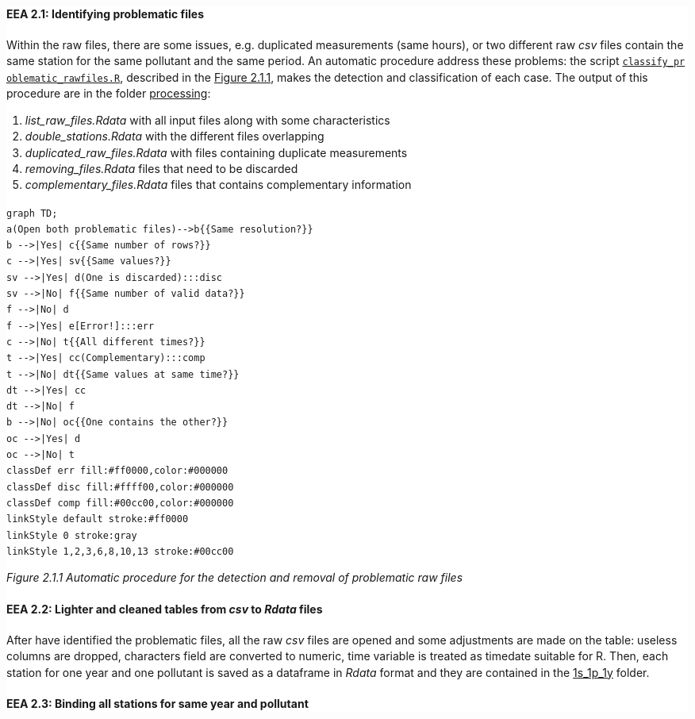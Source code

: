 #### EEA 2.1: Identifying problematic files

Within the raw files, there are some issues, e.g. duplicated measurements (same hours), or two different raw *csv* files contain the same station for the same pollutant and the same period. An automatic procedure address these problems: the script [`classify_problematic_rawfiles.R`](v.1.0.0/script/AQ/EEA/preprocessing/classify_problematic_rawfiles.R), described in the [Figure 2.1.1](#class_raw), makes the detection and classification of each case. The output of this procedure are in the folder [processing](v.1.0.0/data/AQ/EEA/processing): 
1. *list_raw_files.Rdata* with all input files along with some characteristics
2. *double_stations.Rdata* with the different files overlapping
3. *duplicated_raw_files.Rdata* with files containing duplicate measurements
4. *removing_files.Rdata* files that need to be discarded
5. *complementary_files.Rdata* files that contains complementary information

```mermaid
graph TD;
a(Open both problematic files)-->b{{Same resolution?}}
b -->|Yes| c{{Same number of rows?}}
c -->|Yes| sv{{Same values?}}
sv -->|Yes| d(One is discarded):::disc
sv -->|No| f{{Same number of valid data?}}
f -->|No| d
f -->|Yes| e[Error!]:::err
c -->|No| t{{All different times?}}
t -->|Yes| cc(Complementary):::comp
t -->|No| dt{{Same values at same time?}}
dt -->|Yes| cc
dt -->|No| f
b -->|No| oc{{One contains the other?}}
oc -->|Yes| d
oc -->|No| t
classDef err fill:#ff0000,color:#000000
classDef disc fill:#ffff00,color:#000000
classDef comp fill:#00cc00,color:#000000
linkStyle default stroke:#ff0000
linkStyle 0 stroke:gray
linkStyle 1,2,3,6,8,10,13 stroke:#00cc00
```

*Figure 2.1.1 Automatic procedure for the detection and removal of problematic raw files*

#### EEA 2.2: Lighter and cleaned tables from *csv* to *Rdata* files

After have identified the problematic files, all the raw *csv* files are opened and some adjustments are made on the table: useless columns are dropped, characters field are converted to numeric, time variable is treated as timedate suitable for R. Then, each station for one year and one pollutant is saved as a dataframe in *Rdata* format and they are contained in the [1s_1p_1y](v.1.0.0/data/AQ/EEA/1s_1p_1y) folder.

#### EEA 2.3: Binding all stations for same year and pollutant
